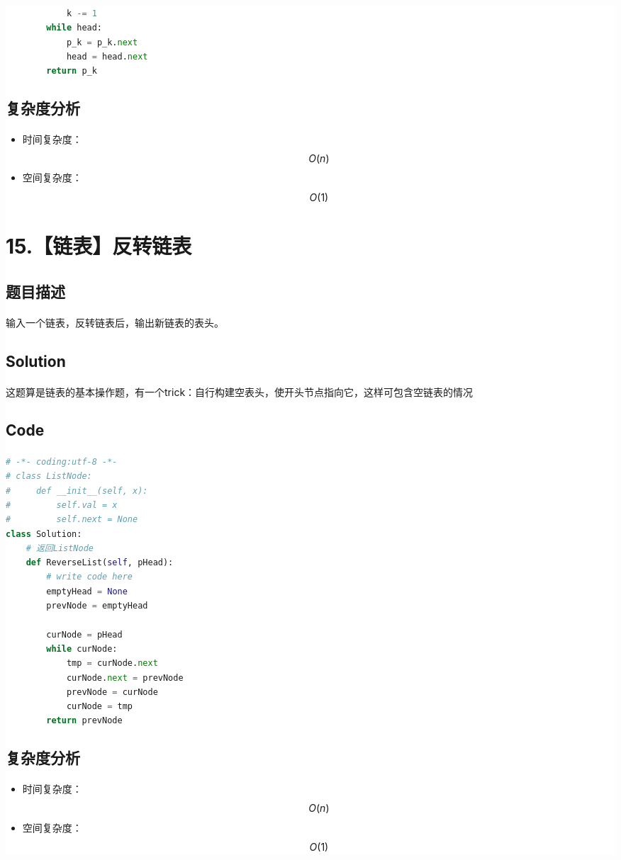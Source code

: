 ```python
            k -= 1
        while head:
            p_k = p_k.next
            head = head.next
        return p_k
```

## 复杂度分析

+ 时间复杂度：$$O(n)$$
+ 空间复杂度：$$O(1)$$

# 15.【链表】反转链表

## 题目描述

输入一个链表，反转链表后，输出新链表的表头。

## Solution

这题算是链表的基本操作题，有一个trick：自行构建空表头，使开头节点指向它，这样可包含空链表的情况

## Code

```python
# -*- coding:utf-8 -*-
# class ListNode:
#     def __init__(self, x):
#         self.val = x
#         self.next = None
class Solution:
    # 返回ListNode
    def ReverseList(self, pHead):
        # write code here
        emptyHead = None
        prevNode = emptyHead
        
        curNode = pHead
        while curNode:
            tmp = curNode.next
            curNode.next = prevNode
            prevNode = curNode
            curNode = tmp
        return prevNode
```

## 复杂度分析

+ 时间复杂度：$$O(n)$$
+ 空间复杂度：$$O(1)$$
